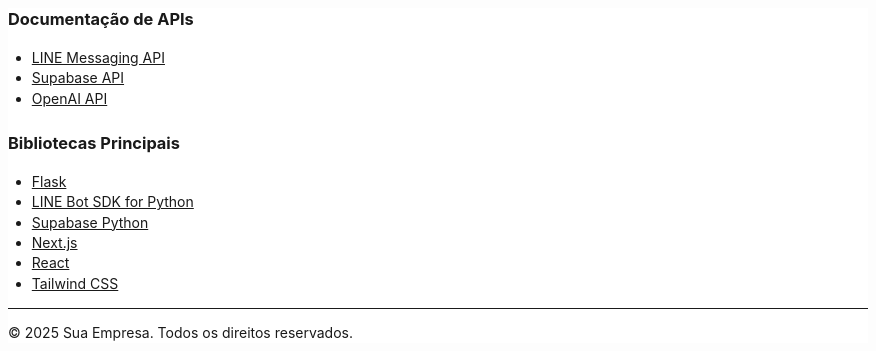 ### Documentação de APIs

- [LINE Messaging API](https://developers.line.biz/en/docs/messaging-api/)
- [Supabase API](https://supabase.io/docs/reference/javascript/supabase-client)
- [OpenAI API](https://platform.openai.com/docs/api-reference)

### Bibliotecas Principais

- [Flask](https://flask.palletsprojects.com/)
- [LINE Bot SDK for Python](https://github.com/line/line-bot-sdk-python)
- [Supabase Python](https://github.com/supabase-community/supabase-py)
- [Next.js](https://nextjs.org/docs)
- [React](https://reactjs.org/docs)
- [Tailwind CSS](https://tailwindcss.com/docs)

---

© 2025 Sua Empresa. Todos os direitos reservados.
